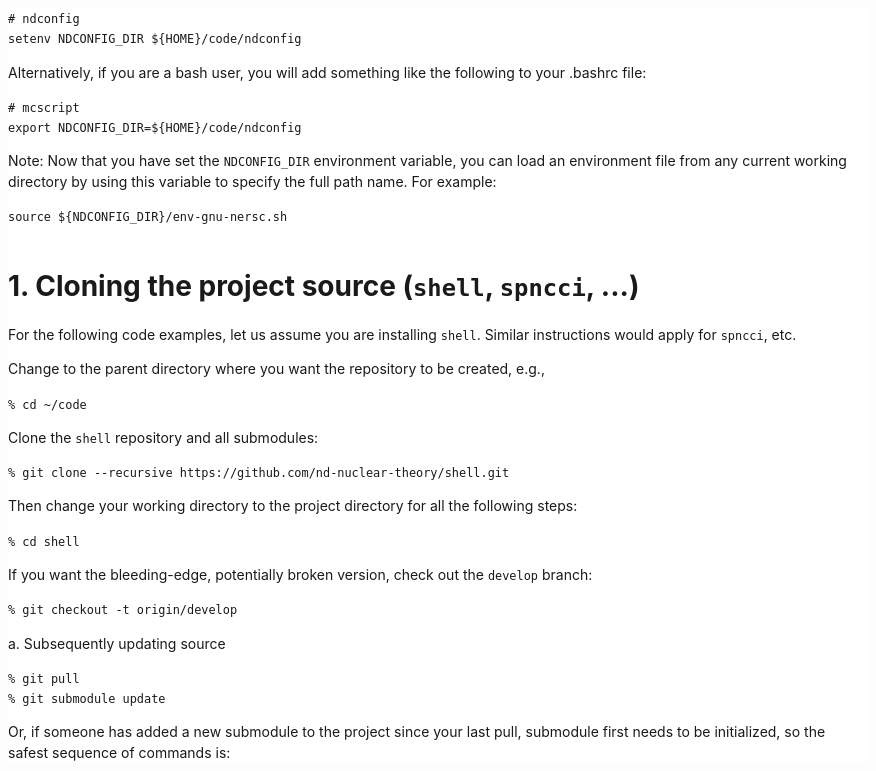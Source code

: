   ~~~~~~~~~~~~~~~~~~~~~~~~~~~~~~~~~~~~~~~~~~~~~~~~~~~~~~~~~~~~~~~~
  # ndconfig
  setenv NDCONFIG_DIR ${HOME}/code/ndconfig
  ~~~~~~~~~~~~~~~~~~~~~~~~~~~~~~~~~~~~~~~~~~~~~~~~~~~~~~~~~~~~~~~~

  Alternatively, if you are a bash user, you will add something like the
  following to your .bashrc file:
  
  ~~~~~~~~~~~~~~~~~~~~~~~~~~~~~~~~~~~~~~~~~~~~~~~~~~~~~~~~~~~~~~~~
  # mcscript
  export NDCONFIG_DIR=${HOME}/code/ndconfig
  ~~~~~~~~~~~~~~~~~~~~~~~~~~~~~~~~~~~~~~~~~~~~~~~~~~~~~~~~~~~~~~~~

  Note: Now that you have set the `NDCONFIG_DIR` environment variable, you can
  load an environment file from any current working directory by using this
  variable to specify the full path name.  For example:

  ~~~~~~~~~~~~~~~~~~~~~~~~~~~~~~~~~~~~~~~~~~~~~~~~~~~~~~~~~~~~~~~~
  source ${NDCONFIG_DIR}/env-gnu-nersc.sh
  ~~~~~~~~~~~~~~~~~~~~~~~~~~~~~~~~~~~~~~~~~~~~~~~~~~~~~~~~~~~~~~~~


# 1. Cloning the project source (`shell`, `spncci`, ...) 

  For the following code examples, let us assume you are installing `shell`.
  Similar instructions would apply for `spncci`, etc.
  
  Change to the parent directory where you want the repository to be created,
  e.g.,
  ~~~~~~~~~~~~~~~~
  % cd ~/code
  ~~~~~~~~~~~~~~~~

  Clone the `shell` repository and all submodules:
  ~~~~~~~~~~~~~~~~~~~~~~~~~~~~~~~~~~~~~~~~~~~~~~~~~~~~~~~~~~~~~~~~
  % git clone --recursive https://github.com/nd-nuclear-theory/shell.git
  ~~~~~~~~~~~~~~~~~~~~~~~~~~~~~~~~~~~~~~~~~~~~~~~~~~~~~~~~~~~~~~~~

  Then change your working directory to the project directory for all the
  following steps:
  ~~~~~~~~~~~~~~~~
  % cd shell
  ~~~~~~~~~~~~~~~~

  If you want the bleeding-edge, potentially broken version, check out the
  `develop` branch:
  ~~~~~~~~~~~~~~~~~~~~~~~~~~~~~~~~
  % git checkout -t origin/develop
  ~~~~~~~~~~~~~~~~~~~~~~~~~~~~~~~~

  a. Subsequently updating source
  ~~~~~~~~~~~~~~~~~~~~~~~~~~~~~~~~
  % git pull
  % git submodule update
  ~~~~~~~~~~~~~~~~~~~~~~~~~~~~~~~~

  Or, if someone has added a new submodule to the project since your last pull,
  submodule first needs to be initialized, so the safest sequence of commands
  is:
  